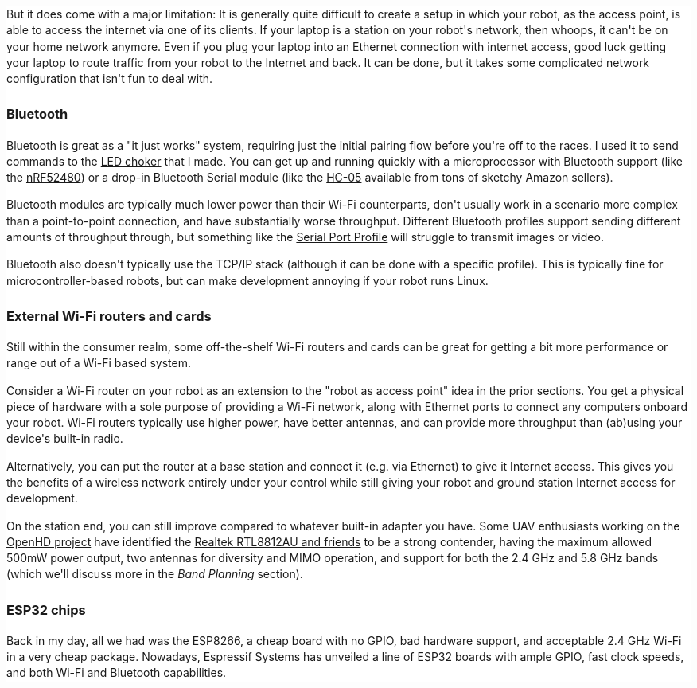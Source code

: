 But it does come with a major limitation: It is generally quite difficult to create a setup in which your robot, as the access point, is able to access the internet via one of its clients. If your laptop is a station on your robot's network, then whoops, it can't be on your home network anymore. Even if you plug your laptop into an Ethernet connection with internet access, good luck getting your laptop to route traffic from your robot to the Internet and back. It can be done, but it takes some complicated network configuration that isn't fun to deal with.

### Bluetooth

Bluetooth is great as a "it just works" system, requiring just the initial pairing flow before you're off to the races. I used it to send commands to the [LED choker](/projects/outshine) that I made. You can get up and running quickly with a microprocessor with Bluetooth support (like the [nRF52480](https://www.adafruit.com/product/4062)) or a drop-in Bluetooth Serial module (like the [HC-05](https://www.amazon.com/HiLetgo-Wireless-Bluetooth-Transceiver-Arduino/dp/B071YJG8DR) available from tons of sketchy Amazon sellers).

Bluetooth modules are typically much lower power than their Wi-Fi counterparts, don't usually work in a scenario more complex than a point-to-point connection, and have substantially worse throughput. Different Bluetooth profiles support sending different amounts of throughput through, but something like the [Serial Port Profile](https://www.bluetooth.com/specifications/specs/serial-port-profile-1-1/) will struggle to transmit images or video.

Bluetooth also doesn't typically use the TCP/IP stack (although it can be done with a specific profile). This is typically fine for microcontroller-based robots, but can make development annoying if your robot runs Linux.

### External Wi-Fi routers and cards

Still within the consumer realm, some off-the-shelf Wi-Fi routers and cards can be great for getting a bit more performance or range out of a Wi-Fi based system.

Consider a Wi-Fi router on your robot as an extension to the "robot as access point" idea in the prior sections. You get a physical piece of hardware with a sole purpose of providing a Wi-Fi network, along with Ethernet ports to connect any computers onboard your robot. Wi-Fi routers typically use higher power, have better antennas, and can provide more throughput than (ab)using your device's built-in radio.

Alternatively, you can put the router at a base station and connect it (e.g. via Ethernet) to give it Internet access. This gives you the benefits of a wireless network entirely under your control while still giving your robot and ground station Internet access for development.

On the station end, you can still improve compared to whatever built-in adapter you have. Some UAV enthusiasts working on the [OpenHD project](https://github.com/OpenHD/OpenHD) have identified the [Realtek RTL8812AU and friends](https://openhd.gitbook.io/open-hd/hardware/wifi-adapters) to be a strong contender, having the maximum allowed 500mW power output, two antennas for diversity and MIMO operation, and support for both the 2.4 GHz and 5.8 GHz bands (which we'll discuss more in the _Band Planning_ section).

### ESP32 chips

Back in my day, all we had was the ESP8266, a cheap board with no GPIO, bad hardware support, and acceptable 2.4 GHz Wi-Fi in a very cheap package. Nowadays, Espressif Systems has unveiled a line of ESP32 boards with ample GPIO, fast clock speeds, and both Wi-Fi and Bluetooth capabilities.
